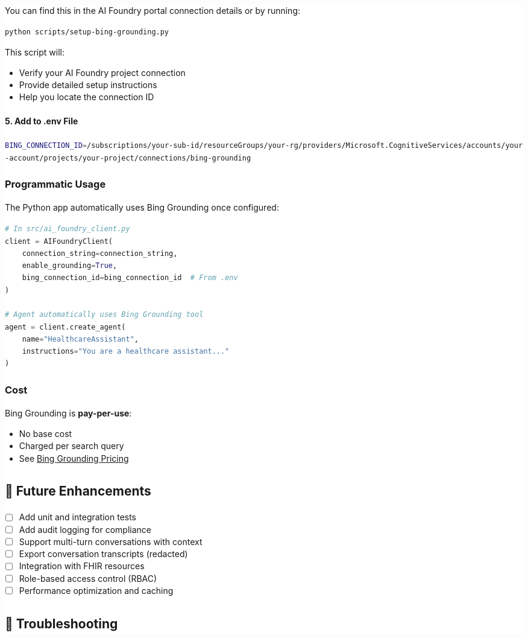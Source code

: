 You can find this in the AI Foundry portal connection details or by running:

```bash
python scripts/setup-bing-grounding.py
```

This script will:
- Verify your AI Foundry project connection
- Provide detailed setup instructions
- Help you locate the connection ID

#### 5. Add to .env File

```bash
BING_CONNECTION_ID=/subscriptions/your-sub-id/resourceGroups/your-rg/providers/Microsoft.CognitiveServices/accounts/your-account/projects/your-project/connections/bing-grounding
```

### Programmatic Usage

The Python app automatically uses Bing Grounding once configured:

```python
# In src/ai_foundry_client.py
client = AIFoundryClient(
    connection_string=connection_string,
    enable_grounding=True,
    bing_connection_id=bing_connection_id  # From .env
)

# Agent automatically uses Bing Grounding tool
agent = client.create_agent(
    name="HealthcareAssistant",
    instructions="You are a healthcare assistant..."
)
```

### Cost

Bing Grounding is **pay-per-use**:
- No base cost
- Charged per search query
- See [Bing Grounding Pricing](https://www.microsoft.com/en-us/bing/apis/grounding-pricing)

## 🔄 Future Enhancements

- [ ] Add unit and integration tests
- [ ] Add audit logging for compliance
- [ ] Support multi-turn conversations with context
- [ ] Export conversation transcripts (redacted)
- [ ] Integration with FHIR resources
- [ ] Role-based access control (RBAC)
- [ ] Performance optimization and caching

## 🐛 Troubleshooting

